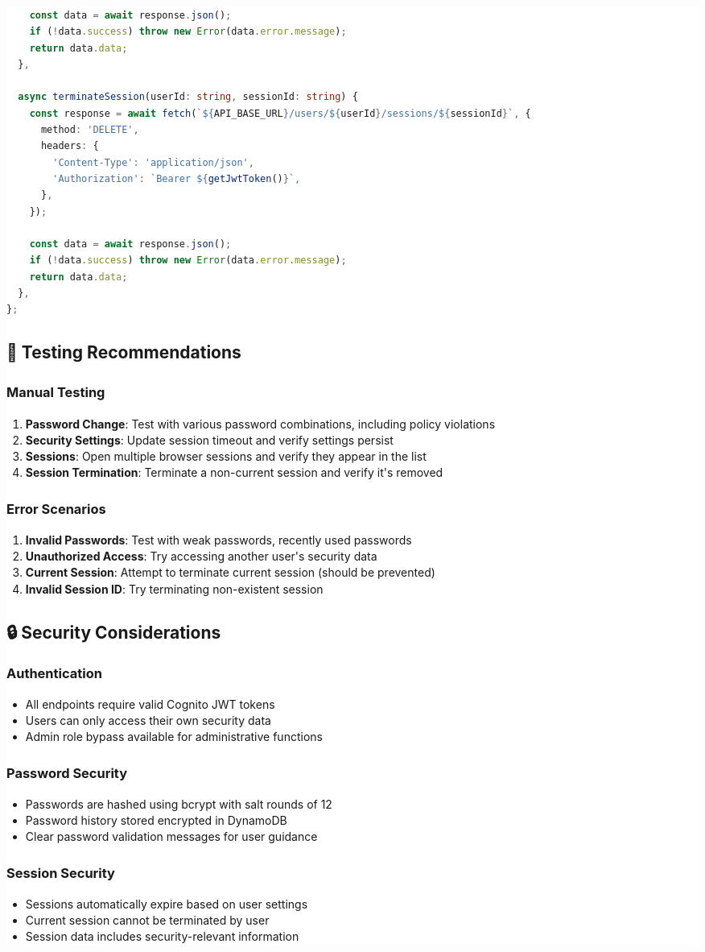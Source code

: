 ```typescript
    const data = await response.json();
    if (!data.success) throw new Error(data.error.message);
    return data.data;
  },

  async terminateSession(userId: string, sessionId: string) {
    const response = await fetch(`${API_BASE_URL}/users/${userId}/sessions/${sessionId}`, {
      method: 'DELETE',
      headers: {
        'Content-Type': 'application/json',
        'Authorization': `Bearer ${getJwtToken()}`,
      },
    });
    
    const data = await response.json();
    if (!data.success) throw new Error(data.error.message);
    return data.data;
  },
};
```

## 🧪 Testing Recommendations

### Manual Testing
1. **Password Change**: Test with various password combinations, including policy violations
2. **Security Settings**: Update session timeout and verify settings persist
3. **Sessions**: Open multiple browser sessions and verify they appear in the list
4. **Session Termination**: Terminate a non-current session and verify it's removed

### Error Scenarios
1. **Invalid Passwords**: Test with weak passwords, recently used passwords
2. **Unauthorized Access**: Try accessing another user's security data
3. **Current Session**: Attempt to terminate current session (should be prevented)
4. **Invalid Session ID**: Try terminating non-existent session

## 🔒 Security Considerations

### Authentication
- All endpoints require valid Cognito JWT tokens
- Users can only access their own security data
- Admin role bypass available for administrative functions

### Password Security
- Passwords are hashed using bcrypt with salt rounds of 12
- Password history stored encrypted in DynamoDB
- Clear password validation messages for user guidance

### Session Security
- Sessions automatically expire based on user settings
- Current session cannot be terminated by user
- Session data includes security-relevant information
